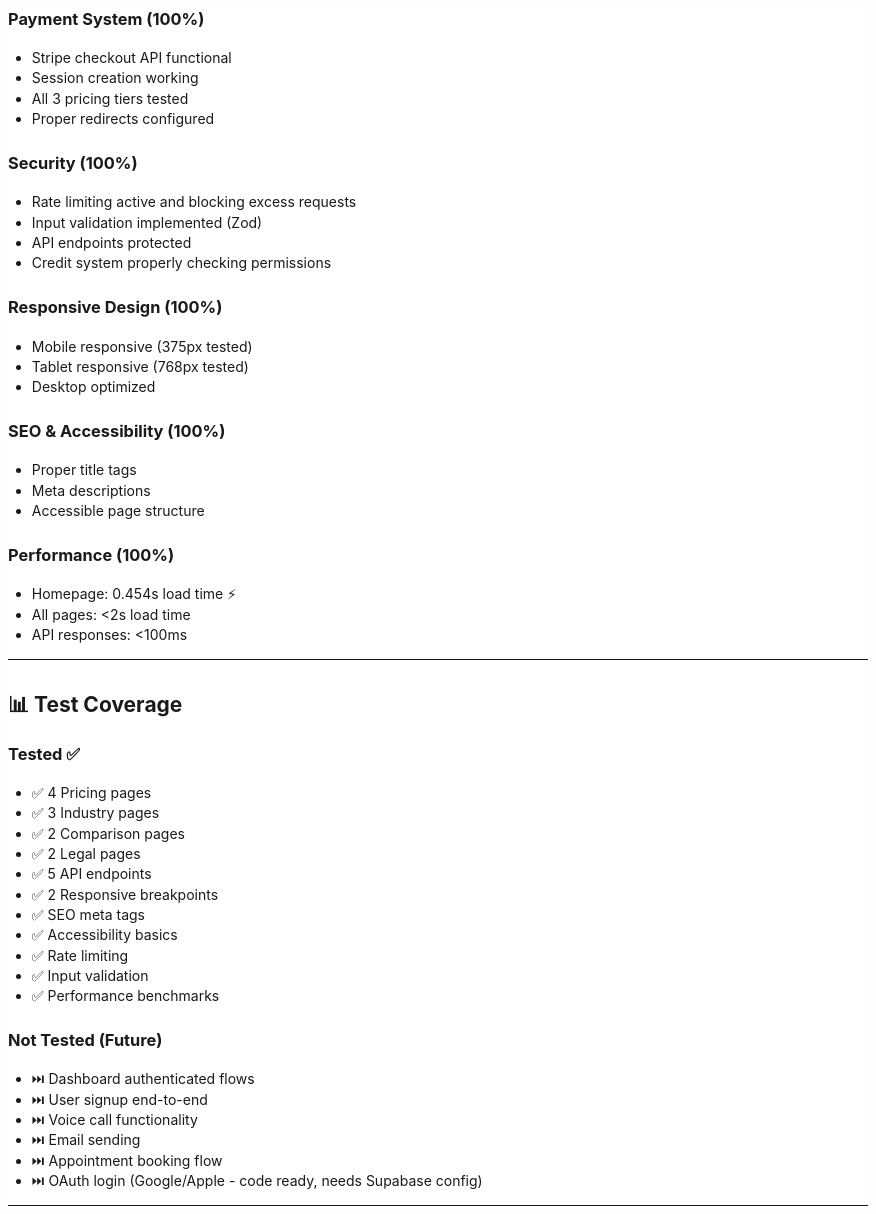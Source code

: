### Payment System (100%)
- Stripe checkout API functional
- Session creation working
- All 3 pricing tiers tested
- Proper redirects configured

### Security (100%)
- Rate limiting active and blocking excess requests
- Input validation implemented (Zod)
- API endpoints protected
- Credit system properly checking permissions

### Responsive Design (100%)
- Mobile responsive (375px tested)
- Tablet responsive (768px tested)
- Desktop optimized

### SEO & Accessibility (100%)
- Proper title tags
- Meta descriptions
- Accessible page structure

### Performance (100%)
- Homepage: 0.454s load time ⚡
- All pages: <2s load time
- API responses: <100ms

---

## 📊 Test Coverage

### Tested ✅
- ✅ 4 Pricing pages
- ✅ 3 Industry pages
- ✅ 2 Comparison pages
- ✅ 2 Legal pages
- ✅ 5 API endpoints
- ✅ 2 Responsive breakpoints
- ✅ SEO meta tags
- ✅ Accessibility basics
- ✅ Rate limiting
- ✅ Input validation
- ✅ Performance benchmarks

### Not Tested (Future)
- ⏭️ Dashboard authenticated flows
- ⏭️ User signup end-to-end
- ⏭️ Voice call functionality
- ⏭️ Email sending
- ⏭️ Appointment booking flow
- ⏭️ OAuth login (Google/Apple - code ready, needs Supabase config)

---